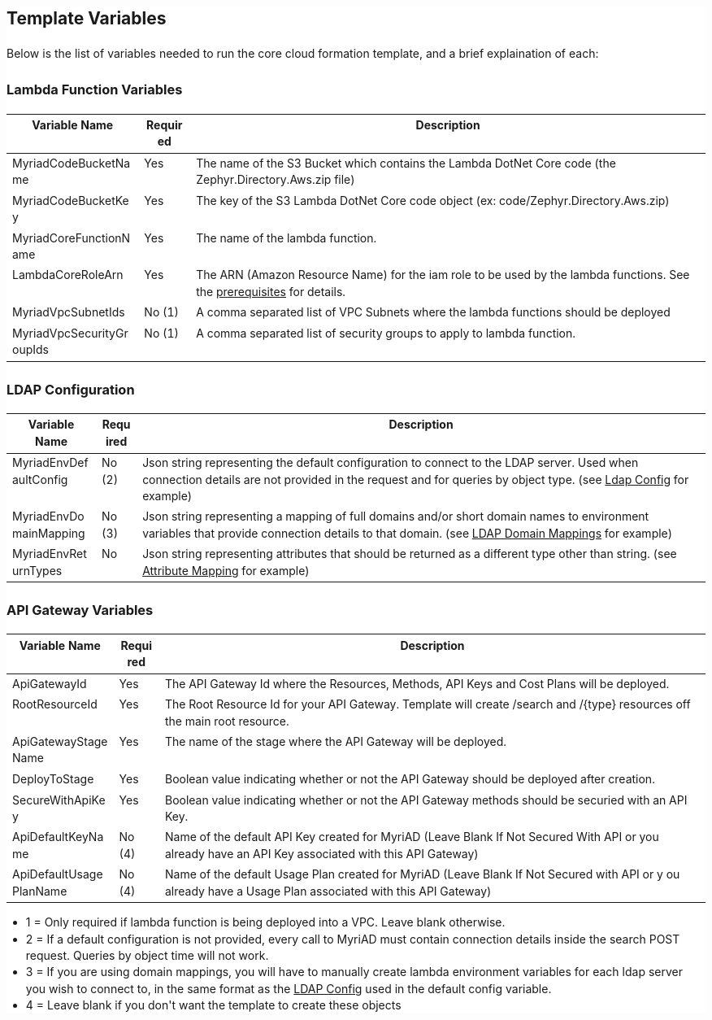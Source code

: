 ## Template Variables

Below is the list of variables needed to run the core cloud formation template, and a brief explaination of each: 

### Lambda Function Variables
| Variable Name | Required | Description
| ------------- | -------- | -----------
| MyriadCodeBucketName | Yes | The name of the S3 Bucket which contains the Lambda DotNet Core code (the Zephyr.Directory.Aws.zip file)
| MyriadCodeBucketKey | Yes | The key of the S3 Lambda DotNet Core code object (ex: code/Zephyr.Directory.Aws.zip)
| MyriadCoreFunctionName | Yes | The name of the lambda function.
| LambdaCoreRoleArn | Yes | The ARN (Amazon Resource Name) for the iam role to be used by the lambda functions.  See the [prerequisites](#prerequesites-for-running-core-template) for details.
| MyriadVpcSubnetIds | No (1) | A comma separated list of VPC Subnets where the lambda functions should be deployed
| MyriadVpcSecurityGroupIds | No (1) | A comma separated list of security groups to apply to lambda function.

### LDAP Configuration
| Variable Name | Required | Description
| ------------- | -------- | -----------
| MyriadEnvDefaultConfig | No (2) | Json string representing the default configuration to connect to the LDAP server.  Used when connection details are not provided in the request and for queries by object type. (see [Ldap Config](#ldap-config) for example)
| MyriadEnvDomainMapping | No (3) | Json string representing a mapping of full domains and/or short domain names to environment variables that provide connection details to that domain. (see [LDAP Domain Mappings](ldap-domain-mappings) for example)
| MyriadEnvReturnTypes | No | Json string representing attributes that should be returned as a different type other than string.  (see [Attribute Mapping](#attribute-mapping) for example)

### API Gateway Variables
| Variable Name | Required | Description
| ------------- | -------- | -----------
| ApiGatewayId | Yes | The API Gateway Id where the Resources, Methods, API Keys and Cost Plans will be deployed.
| RootResourceId | Yes | The Root Resource Id for your API Gateway.  Template will create /search and /{type} resources off the main root resource.
| ApiGatewayStageName | Yes | The name of the stage where the API Gateway will be deployed.
| DeployToStage | Yes | Boolean value indicating whether or not the API Gateway should be deployed after creation.
| SecureWithApiKey | Yes | Boolean value indicating whether or not the API Gateway methods should be securied with an API Key.
| ApiDefaultKeyName | No (4) | Name of the default API Key created for MyriAD (Leave Blank If Not Secured With API or you already have an API Key associated with this API Gateway)
| ApiDefaultUsagePlanName | No (4) | Name of the default Usage Plan created for MyriAD (Leave Blank If Not Secured with API or y ou already have a Usage Plan associated with this API Gateway)


- 1 = Only required if lambda function is being deployed into a VPC.  Leave blank otherwise.
- 2 = If a default configuration is not provided, every call to MyriAD must contain connection details inside the search POST request.  Queries by object time will not work.
- 3 = If you are using domain mappings, you will have to manually create lambda environment variables for each ldap server you wish to connect to, in the same format as the [LDAP Config](#ldap-config) used in the default config variable.
- 4 = Leave blank if you don't want the template to create these objects
